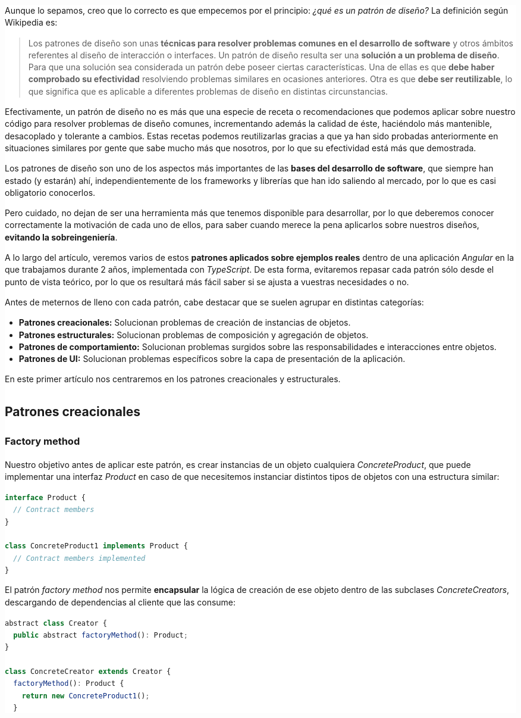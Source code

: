 Aunque lo sepamos, creo que lo correcto es que empecemos por el principio: *¿qué es un patrón de diseño?* La definición según Wikipedia es:

> Los patrones de diseño son unas **técnicas para resolver problemas comunes en el desarrollo de software** y otros ámbitos referentes al diseño de interacción o interfaces.
> Un patrón de diseño resulta ser una **solución a un problema de diseño**. Para que una solución sea considerada un patrón debe poseer ciertas características. Una de ellas es que **debe haber comprobado su efectividad** resolviendo problemas similares en ocasiones anteriores. Otra es que **debe ser reutilizable**, lo que significa que es aplicable a diferentes problemas de diseño en distintas circunstancias.

Efectivamente, un patrón de diseño no es más que una especie de receta o recomendaciones que podemos aplicar sobre nuestro código para resolver problemas de diseño comunes, incrementando además la calidad de éste, haciéndolo más mantenible, desacoplado y tolerante a cambios. Estas recetas podemos reutilizarlas gracias a que ya han sido probadas anteriormente en situaciones similares por gente que sabe mucho más que nosotros, por lo que su efectividad está más que demostrada.

Los patrones de diseño son uno de los aspectos más importantes de las **bases del desarrollo de software**, que siempre han estado (y estarán) ahí, independientemente de los frameworks y librerías que han ido saliendo al mercado, por lo que es casi obligatorio conocerlos.

Pero cuidado, no dejan de ser una herramienta más que tenemos disponible para desarrollar, por lo que deberemos conocer correctamente la motivación de cada uno de ellos, para saber cuando merece la pena aplicarlos sobre nuestros diseños, **evitando la sobreingeniería**.

A lo largo del artículo, veremos varios de estos **patrones aplicados sobre ejemplos reales** dentro de una aplicación *Angular* en la que trabajamos durante 2 años, implementada con *TypeScript*. De esta forma, evitaremos repasar cada patrón sólo desde el punto de vista teórico, por lo que os resultará más fácil saber si se ajusta a vuestras necesidades o no.

Antes de meternos de lleno con cada patrón, cabe destacar que se suelen agrupar en distintas categorías:
* **Patrones creacionales:** Solucionan problemas de creación de instancias de objetos.
* **Patrones estructurales:** Solucionan problemas de composición y agregación de objetos.
* **Patrones de comportamiento:** Solucionan problemas surgidos sobre las responsabilidades e interacciones entre objetos.
* **Patrones de UI:** Solucionan problemas específicos sobre la capa de presentación de la aplicación.

En este primer artículo nos centraremos en los patrones creacionales y estructurales.

## Patrones creacionales
### Factory method
Nuestro objetivo antes de aplicar este patrón, es crear instancias de un objeto cualquiera *ConcreteProduct*, que puede implementar una interfaz *Product* en caso de que necesitemos instanciar distintos tipos de objetos con una estructura similar:
```javascript
interface Product {
  // Contract members
}

class ConcreteProduct1 implements Product {
  // Contract members implemented
}
```
El patrón *factory method* nos permite **encapsular** la lógica de creación de ese objeto dentro de las subclases *ConcreteCreators*, descargando de dependencias al cliente que las consume:
```javascript
abstract class Creator {
  public abstract factoryMethod(): Product;
}

class ConcreteCreator extends Creator {
  factoryMethod(): Product {
    return new ConcreteProduct1();
  }
```